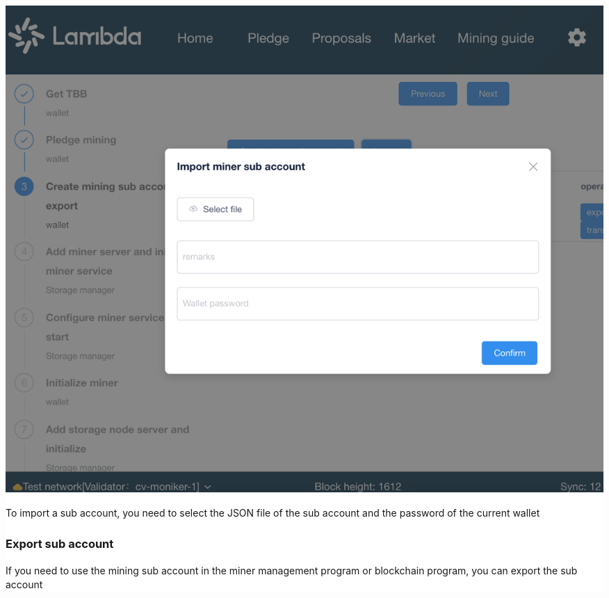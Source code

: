 ![avatar](img/enimportsubaccount.png)

To import a sub account, you need to select the JSON file of the sub account and the password of the current wallet

### Export sub account
If you need to use the mining sub account in the miner management program or blockchain program, you can export the sub account
